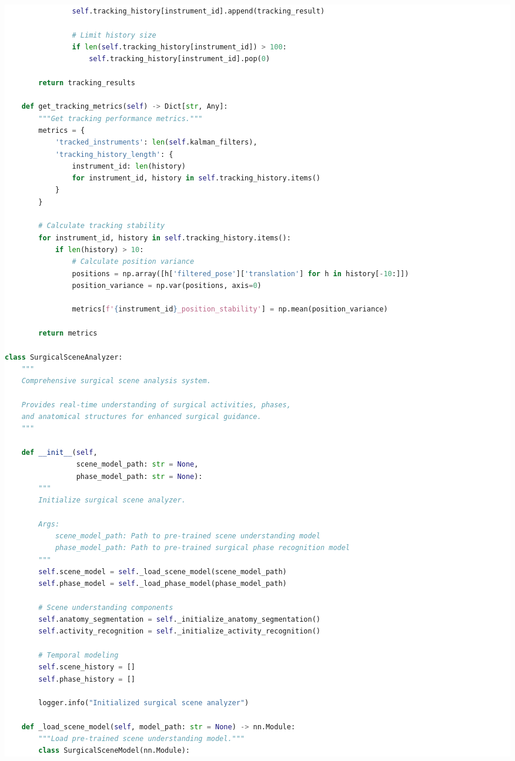 ```python
                self.tracking_history[instrument_id].append(tracking_result)
                
                # Limit history size
                if len(self.tracking_history[instrument_id]) > 100:
                    self.tracking_history[instrument_id].pop(0)
        
        return tracking_results
    
    def get_tracking_metrics(self) -> Dict[str, Any]:
        """Get tracking performance metrics."""
        metrics = {
            'tracked_instruments': len(self.kalman_filters),
            'tracking_history_length': {
                instrument_id: len(history) 
                for instrument_id, history in self.tracking_history.items()
            }
        }
        
        # Calculate tracking stability
        for instrument_id, history in self.tracking_history.items():
            if len(history) > 10:
                # Calculate position variance
                positions = np.array([h['filtered_pose']['translation'] for h in history[-10:]])
                position_variance = np.var(positions, axis=0)
                
                metrics[f'{instrument_id}_position_stability'] = np.mean(position_variance)
        
        return metrics

class SurgicalSceneAnalyzer:
    """
    Comprehensive surgical scene analysis system.
    
    Provides real-time understanding of surgical activities, phases,
    and anatomical structures for enhanced surgical guidance.
    """
    
    def __init__(self,
                 scene_model_path: str = None,
                 phase_model_path: str = None):
        """
        Initialize surgical scene analyzer.
        
        Args:
            scene_model_path: Path to pre-trained scene understanding model
            phase_model_path: Path to pre-trained surgical phase recognition model
        """
        self.scene_model = self._load_scene_model(scene_model_path)
        self.phase_model = self._load_phase_model(phase_model_path)
        
        # Scene understanding components
        self.anatomy_segmentation = self._initialize_anatomy_segmentation()
        self.activity_recognition = self._initialize_activity_recognition()
        
        # Temporal modeling
        self.scene_history = []
        self.phase_history = []
        
        logger.info("Initialized surgical scene analyzer")
    
    def _load_scene_model(self, model_path: str = None) -> nn.Module:
        """Load pre-trained scene understanding model."""
        class SurgicalSceneModel(nn.Module):
```